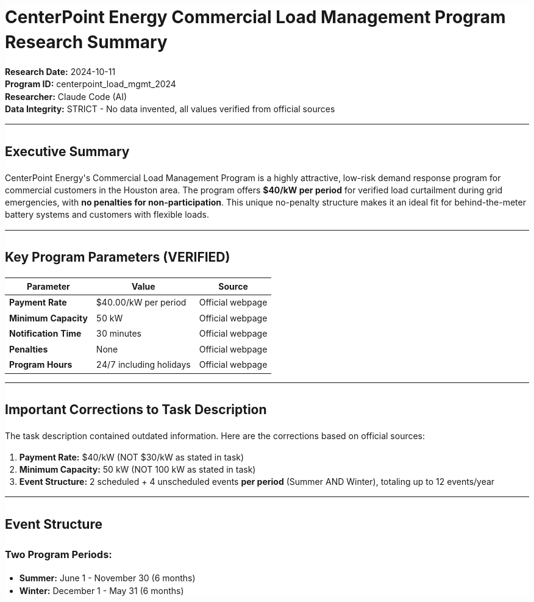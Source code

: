 # CenterPoint Energy Commercial Load Management Program Research Summary

**Research Date:** 2024-10-11  
**Program ID:** centerpoint_load_mgmt_2024  
**Researcher:** Claude Code (AI)  
**Data Integrity:** STRICT - No data invented, all values verified from official sources

---

## Executive Summary

CenterPoint Energy's Commercial Load Management Program is a highly attractive, low-risk demand response program for commercial customers in the Houston area. The program offers **$40/kW per period** for verified load curtailment during grid emergencies, with **no penalties for non-participation**. This unique no-penalty structure makes it an ideal fit for behind-the-meter battery systems and customers with flexible loads.

---

## Key Program Parameters (VERIFIED)

| Parameter | Value | Source |
|-----------|-------|--------|
| **Payment Rate** | $40.00/kW per period | Official webpage |
| **Minimum Capacity** | 50 kW | Official webpage |
| **Notification Time** | 30 minutes | Official webpage |
| **Penalties** | None | Official webpage |
| **Program Hours** | 24/7 including holidays | Official webpage |

---

## Important Corrections to Task Description

The task description contained outdated information. Here are the corrections based on official sources:

1. **Payment Rate:** $40/kW (NOT $30/kW as stated in task)
2. **Minimum Capacity:** 50 kW (NOT 100 kW as stated in task)
3. **Event Structure:** 2 scheduled + 4 unscheduled events **per period** (Summer AND Winter), totaling up to 12 events/year

---

## Event Structure

### Two Program Periods:
- **Summer:** June 1 - November 30 (6 months)
- **Winter:** December 1 - May 31 (6 months)
